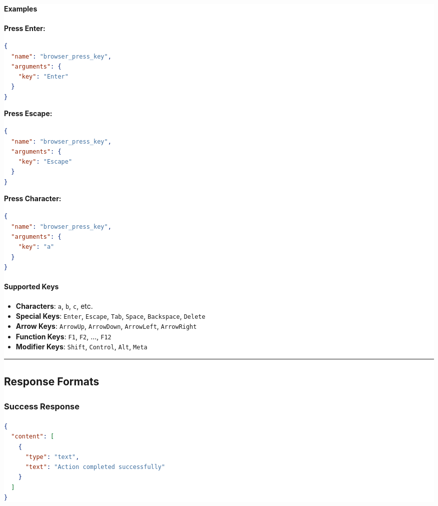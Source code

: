 #### Examples

**Press Enter:**
```json
{
  "name": "browser_press_key",
  "arguments": {
    "key": "Enter"
  }
}
```

**Press Escape:**
```json
{
  "name": "browser_press_key",
  "arguments": {
    "key": "Escape"
  }
}
```

**Press Character:**
```json
{
  "name": "browser_press_key",
  "arguments": {
    "key": "a"
  }
}
```

#### Supported Keys
- **Characters**: `a`, `b`, `c`, etc.
- **Special Keys**: `Enter`, `Escape`, `Tab`, `Space`, `Backspace`, `Delete`
- **Arrow Keys**: `ArrowUp`, `ArrowDown`, `ArrowLeft`, `ArrowRight`
- **Function Keys**: `F1`, `F2`, ..., `F12`
- **Modifier Keys**: `Shift`, `Control`, `Alt`, `Meta`

---

## Response Formats

### Success Response

```json
{
  "content": [
    {
      "type": "text",
      "text": "Action completed successfully"
    }
  ]
}
```
